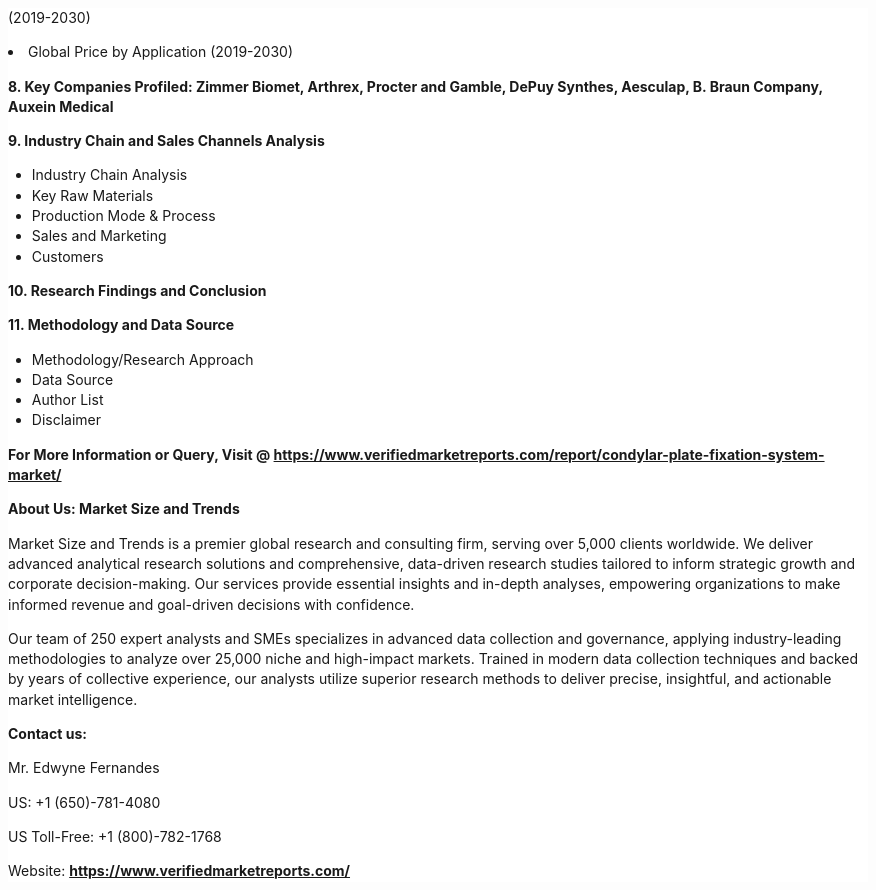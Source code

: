 (2019-2030)</li><li>Global Price by Application (2019-2030)</li></ul><p><strong>8. Key Companies Profiled: Zimmer Biomet, Arthrex, Procter and Gamble, DePuy Synthes, Aesculap, B. Braun Company, Auxein Medical</strong></p><p><strong>9. Industry Chain and Sales Channels Analysis</strong></p><ul><li>Industry Chain Analysis</li><li>Key Raw Materials</li><li>Production Mode &amp; Process</li><li>Sales and Marketing</li><li>Customers</li></ul><p><strong>10. Research Findings and Conclusion</strong></p><p><strong>11. Methodology and Data Source</strong></p><ul><li>Methodology/Research Approach</li><li>Data Source</li><li>Author List</li><li>Disclaimer</li></ul></p><p><strong>For More Information or Query, Visit @ <a href="https://www.verifiedmarketreports.com/report/condylar-plate-fixation-system-market/">https://www.verifiedmarketreports.com/report/condylar-plate-fixation-system-market/</a></strong></p><p><strong>About Us: Market Size and Trends</strong></p><p>Market Size and Trends is a premier global research and consulting firm, serving over 5,000 clients worldwide. We deliver advanced analytical research solutions and comprehensive, data-driven research studies tailored to inform strategic growth and corporate decision-making. Our services provide essential insights and in-depth analyses, empowering organizations to make informed revenue and goal-driven decisions with confidence.</p><p>Our team of 250 expert analysts and SMEs specializes in advanced data collection and governance, applying industry-leading methodologies to analyze over 25,000 niche and high-impact markets. Trained in modern data collection techniques and backed by years of collective experience, our analysts utilize superior research methods to deliver precise, insightful, and actionable market intelligence.</p><p><strong>Contact us:</strong></p><p>Mr. Edwyne Fernandes</p><p>US: +1 (650)-781-4080</p><p>US Toll-Free: +1 (800)-782-1768</p><p>Website: <strong><a href="https://www.verifiedmarketreports.com/">https://www.verifiedmarketreports.com/</a></strong></p>
